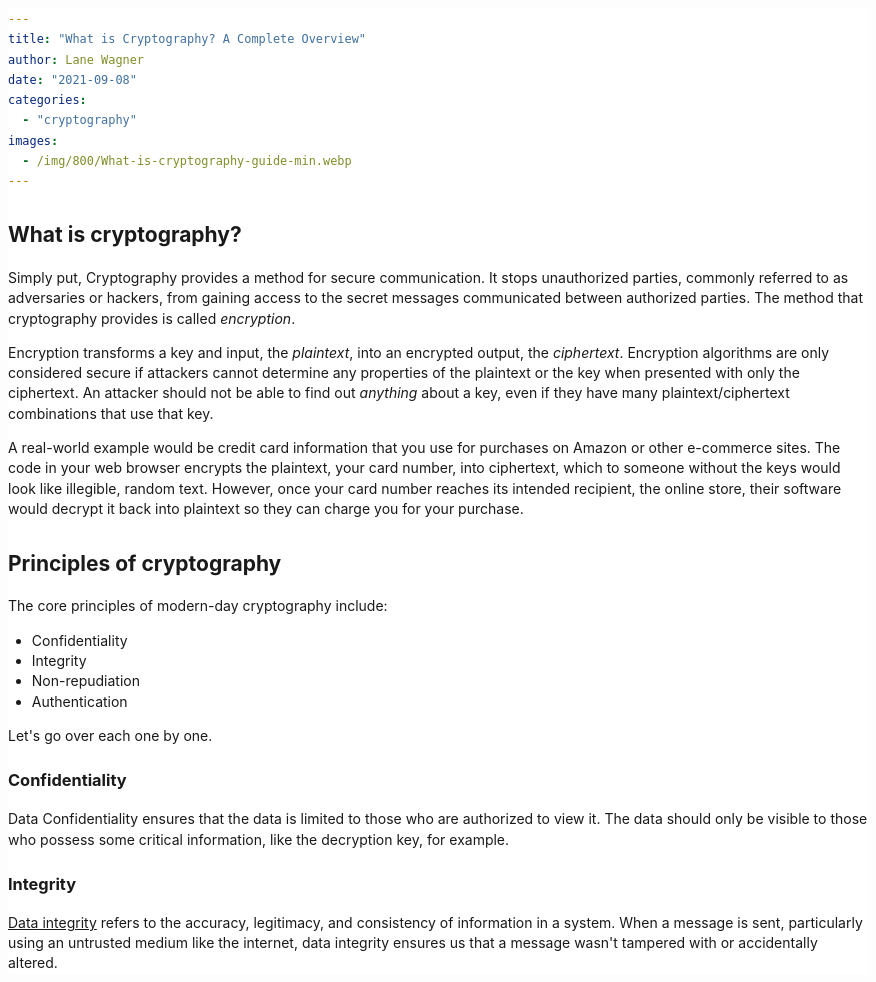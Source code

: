 ```yaml
---
title: "What is Cryptography? A Complete Overview"
author: Lane Wagner
date: "2021-09-08"
categories:
  - "cryptography"
images:
  - /img/800/What-is-cryptography-guide-min.webp
---
```


## What is cryptography?

Simply put, Cryptography provides a method for secure communication. It stops unauthorized parties, commonly referred to as adversaries or hackers, from gaining access to the secret messages communicated between authorized parties. The method that cryptography provides is called _encryption_.

Encryption transforms a key and input, the _plaintext_, into an encrypted output, the _ciphertext_. Encryption algorithms are only considered secure if attackers cannot determine any properties of the plaintext or the key when presented with only the ciphertext. An attacker should not be able to find out _anything_ about a key, even if they have many plaintext/ciphertext combinations that use that key.

A real-world example would be credit card information that you use for purchases on Amazon or other e-commerce sites. The code in your web browser encrypts the plaintext, your card number, into ciphertext, which to someone without the keys would look like illegible, random text. However, once your card number reaches its intended recipient, the online store, their software would decrypt it back into plaintext so they can charge you for your purchase.

## Principles of cryptography

The core principles of modern-day cryptography include:

- Confidentiality
- Integrity
- Non-repudiation
- Authentication

Let's go over each one by one.

### Confidentiality

Data Confidentiality ensures that the data is limited to those who are authorized to view it. The data should only be visible to those who possess some critical information, like the decryption key, for example.

### Integrity

[Data integrity](/bitcoin/achieving-data-integrity-using-cryptography/) refers to the accuracy, legitimacy, and consistency of information in a system. When a message is sent, particularly using an untrusted medium like the internet, data integrity ensures us that a message wasn't tampered with or accidentally altered.
